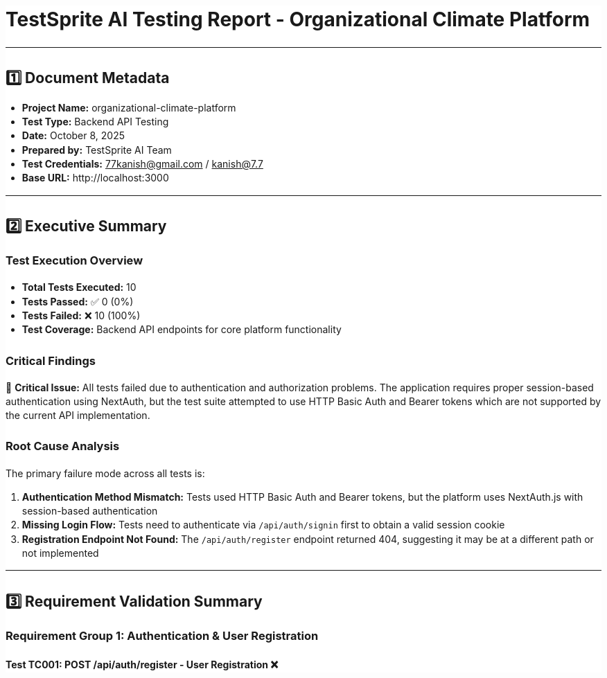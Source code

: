 # TestSprite AI Testing Report - Organizational Climate Platform

---

## 1️⃣ Document Metadata

- **Project Name:** organizational-climate-platform
- **Test Type:** Backend API Testing
- **Date:** October 8, 2025
- **Prepared by:** TestSprite AI Team
- **Test Credentials:** 77kanish@gmail.com / kanish@7.7
- **Base URL:** http://localhost:3000

---

## 2️⃣ Executive Summary

### Test Execution Overview

- **Total Tests Executed:** 10
- **Tests Passed:** ✅ 0 (0%)
- **Tests Failed:** ❌ 10 (100%)
- **Test Coverage:** Backend API endpoints for core platform functionality

### Critical Findings

🔴 **Critical Issue:** All tests failed due to authentication and authorization problems. The application requires proper session-based authentication using NextAuth, but the test suite attempted to use HTTP Basic Auth and Bearer tokens which are not supported by the current API implementation.

### Root Cause Analysis

The primary failure mode across all tests is:

1. **Authentication Method Mismatch:** Tests used HTTP Basic Auth and Bearer tokens, but the platform uses NextAuth.js with session-based authentication
2. **Missing Login Flow:** Tests need to authenticate via `/api/auth/signin` first to obtain a valid session cookie
3. **Registration Endpoint Not Found:** The `/api/auth/register` endpoint returned 404, suggesting it may be at a different path or not implemented

---

## 3️⃣ Requirement Validation Summary

### Requirement Group 1: Authentication & User Registration

#### Test TC001: POST /api/auth/register - User Registration ❌
